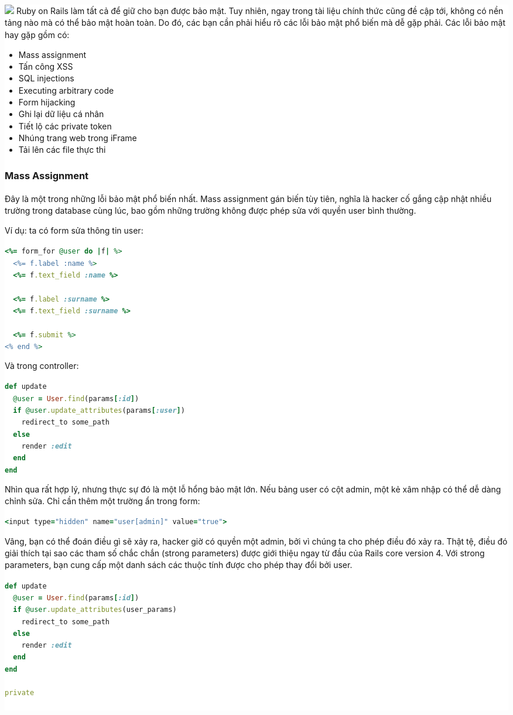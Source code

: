 ![](https://images.viblo.asia/97bf0a6f-2c91-4479-9e41-cbf3b1211a03.jpg)
Ruby on Rails làm tất cả để giữ cho bạn được bảo mật. Tuy nhiên, ngay trong tài liệu chính thức cũng đề cập tới, không có nền tảng nào mà có thể bảo mật hoàn toàn. Do đó, các bạn cần phải hiểu rõ các lỗi bảo mật phổ biến mà dễ gặp phải.
Các lỗi bảo mật hay gặp gồm có:

* Mass assignment
* Tấn công XSS
* SQL injections
* Executing arbitrary code
* Form hijacking
* Ghi lại dữ liệu cá nhân
* Tiết lộ các private token
* Nhúng trang web trong iFrame
* Tải lên các file thực thi
### **Mass Assignment**

Đây là một trong những lỗi bảo mật phổ biến nhất. Mass assignment gán biến tùy tiên, nghĩa là hacker cố gắng cập nhật nhiều trường trong database cùng lúc, bao gồm những trường không được phép sửa với quyền user bình thường.

Ví dụ: ta có form sửa thông tin user:
```ruby
<%= form_for @user do |f| %>
  <%= f.label :name %>
  <%= f.text_field :name %>
 
  <%= f.label :surname %>
  <%= f.text_field :surname %>
 
  <%= f.submit %>
<% end %>
```
Và trong controller:
```ruby
def update
  @user = User.find(params[:id])
  if @user.update_attributes(params[:user])
    redirect_to some_path
  else
    render :edit
  end
end
```
Nhìn qua rất hợp lý, nhưng thực sự đó là một lỗ hổng bảo mật lớn. Nếu bảng user có cột admin, một kẻ xâm nhập có thể dễ dàng chỉnh sửa. Chỉ cần thêm một trường ẩn trong form:
```ruby
<input type="hidden" name="user[admin]" value="true">
```
Vâng, bạn có thể đoán điều gì sẽ xảy ra, hacker giờ có quyền một admin, bởi vì chúng ta cho phép điều đó xảy ra. Thật tệ, điều đó giải thích tại sao các tham số chắc chắn (strong parameters) được giới thiệu ngay từ đầu của Rails core version 4. Với strong parameters, bạn cung cấp một danh sách các thuộc tính được cho phép thay đổi bởi user.
```ruby
def update
  @user = User.find(params[:id])
  if @user.update_attributes(user_params)
    redirect_to some_path
  else
    render :edit
  end
end
 
private
 
```